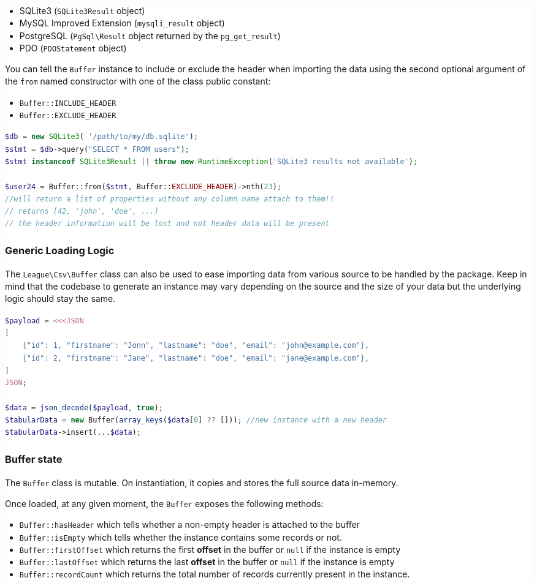 - SQLite3 (`SQLite3Result` object)
- MySQL Improved Extension (`mysqli_result` object)
- PostgreSQL (`PgSql\Result` object returned by the `pg_get_result`)
- PDO (`PDOStatement` object)

You can tell the `Buffer` instance to include or exclude the header when importing the data using the
second optional argument of the `from` named constructor with one of the class public constant:

- `Buffer::INCLUDE_HEADER`
- `Buffer::EXCLUDE_HEADER`

```php
$db = new SQLite3( '/path/to/my/db.sqlite');
$stmt = $db->query("SELECT * FROM users");
$stmt instanceof SQLite3Result || throw new RuntimeException('SQLite3 results not available');

$user24 = Buffer::from($stmt, Buffer::EXCLUDE_HEADER)->nth(23);
//will return a list of properties without any column name attach to them!!
// returns [42, 'john', 'doe', ...]
// the header information will be lost and not header data will be present
```

### Generic Loading Logic

The `League\Csv\Buffer` class can also be used to ease importing data from various source to be handled
by the package. Keep in mind that the codebase to generate an instance may vary depending on the source
and the size of your data but the underlying logic should stay the same.

```php
$payload = <<<JSON
[
    {"id": 1, "firstname": "Jonn", "lastname": "doe", "email": "john@example.com"},
    {"id": 2, "firstname": "Jane", "lastname": "doe", "email": "jane@example.com"},
]
JSON;

$data = json_decode($payload, true);
$tabularData = new Buffer(array_keys($data[0] ?? [])); //new instance with a new header
$tabularData->insert(...$data);
```

### Buffer state

<p class="message-info">The <code>Buffer</code> class is mutable. On instantiation,
it copies and stores the full source data in-memory.</p>

Once loaded, at any given moment, the `Buffer` exposes the following methods:

- `Buffer::hasHeader` which tells whether a non-empty header is attached to the buffer
- `Buffer::isEmpty` which tells whether the instance contains some records or not.
- `Buffer::firstOffset` which returns the first **offset** in the buffer or `null` if the instance is empty
- `Buffer::lastOffset` which returns the last **offset** in the buffer or `null` if the instance is empty
- `Buffer::recordCount` which returns the total number of records currently present in the instance.
